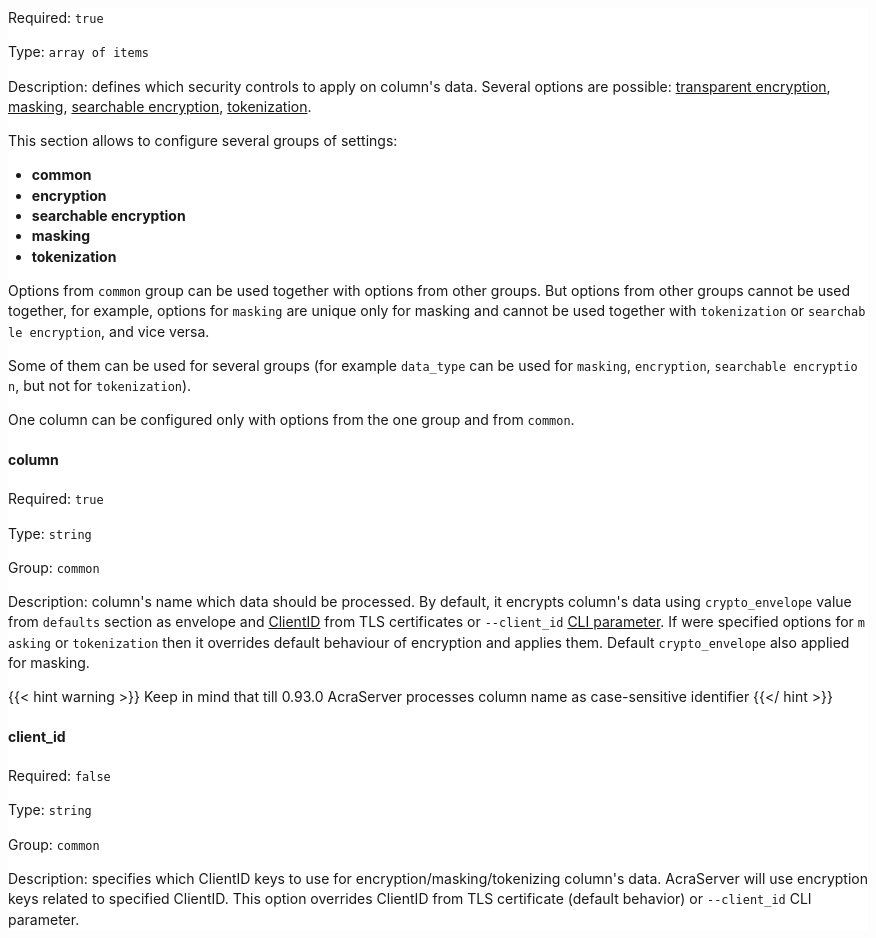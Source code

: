 Required: `true`

Type: `array of items`

Description: defines which security controls to apply on column's data. Several options are possible: [transparent encryption](/acra/security-controls/encryption/), 
[masking](/acra/security-controls/masking/), [searchable encryption](/acra/security-controls/searchable-encryption/), 
[tokenization](/acra/security-controls/tokenization/).

This section allows to configure several groups of settings:
- **common** 
- **encryption**
- **searchable encryption**
- **masking**
- **tokenization**


Options from `common` group can be used together with options from other groups. But options from other groups cannot be used together, for example, options for `masking` are unique only for masking and cannot be used together with `tokenization` or `searchable encryption`, and vice versa. 

Some of them can be used for several groups (for example `data_type` can be used for 
`masking`, `encryption`, `searchable encryption`, but not for `tokenization`). 

One column can be configured only with options from the one group and from `common`. 

#### **column**

Required: `true`

Type: `string`

Group: `common`

Description: column's name which data should be processed. By default, it encrypts column's data using `crypto_envelope`
value from `defaults` section as envelope and [ClientID](/acra/guides/integrating-acra-server-into-infrastructure/client_id/) 
from TLS certificates or `--client_id` [CLI parameter](/acra/configuring-maintaining/general-configuration/acra-server/). 
If were specified options for `masking` or `tokenization` then it overrides default behaviour of encryption and applies them. 
Default `crypto_envelope` also applied for masking.

{{< hint warning >}}
Keep in mind that till 0.93.0 AcraServer processes column name as case-sensitive identifier
{{</ hint  >}}

#### **client_id**

Required: `false`

Type: `string`

Group: `common`

Description: specifies which ClientID keys to use for encryption/masking/tokenizing column's data. AcraServer will use 
encryption keys related to specified ClientID. This option overrides ClientID from TLS certificate (default behavior) or 
`--client_id` CLI parameter.
